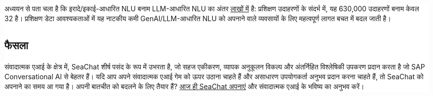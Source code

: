 अध्ययन से पता चला है कि इरादे/इकाई-आधारित NLU बनाम LLM-आधारित NLU का अंतर [लाखों में](https://seasalt.ai/blog/73-intent-entity-based-nlu-vs-genai-llm-based-nlu/?utm_source=blog) है: प्रशिक्षण उदाहरणों के संदर्भ में, यह 630,000 उदाहरणों बनाम केवल 32 है। प्रशिक्षण डेटा आवश्यकताओं में यह नाटकीय कमी GenAI/LLM-आधारित NLU को अपनाने वाले व्यवसायों के लिए महत्वपूर्ण लागत बचत में बदल जाती है।

## फैसला
संवादात्मक एआई के क्षेत्र में, SeaChat शीर्ष पसंद के रूप में उभरता है, जो सहज एकीकरण, व्यापक अनुकूलन विकल्प और अंतर्निहित विश्लेषिकी उपकरण प्रदान करता है जो SAP Conversational AI से बेहतर हैं। यदि आप अपने संवादात्मक एआई गेम को ऊपर उठाना चाहते हैं और असाधारण उपयोगकर्ता अनुभव प्रदान करना चाहते हैं, तो SeaChat को अपनाने का समय आ गया है।
अपनी बातचीत को बदलने के लिए तैयार हैं? [आज ही SeaChat अपनाएं](https://chat.seasalt.ai/?utm_source=blog) और संवादात्मक एआई के भविष्य का अनुभव करें।



